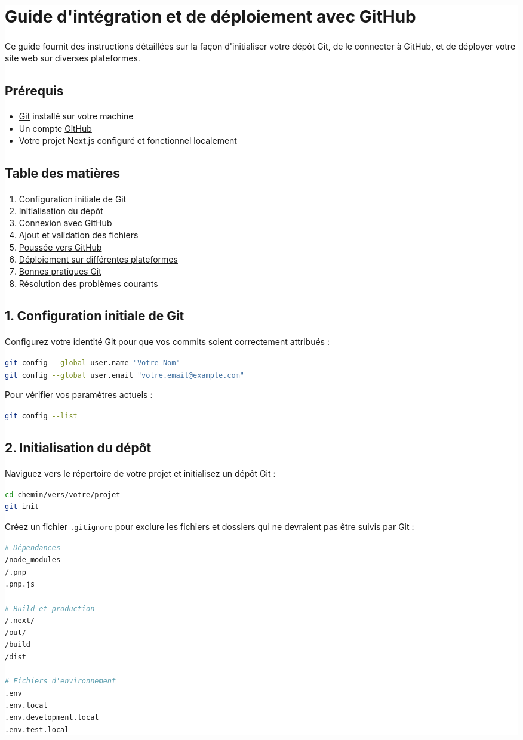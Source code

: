 # Guide d'intégration et de déploiement avec GitHub

Ce guide fournit des instructions détaillées sur la façon d'initialiser votre dépôt Git, de le connecter à GitHub, et de déployer votre site web sur diverses plateformes.

## Prérequis

- [Git](https://git-scm.com/downloads) installé sur votre machine
- Un compte [GitHub](https://github.com/)
- Votre projet Next.js configuré et fonctionnel localement

## Table des matières

1. [Configuration initiale de Git](#1-configuration-initiale-de-git)
2. [Initialisation du dépôt](#2-initialisation-du-dépôt)
3. [Connexion avec GitHub](#3-connexion-avec-github)
4. [Ajout et validation des fichiers](#4-ajout-et-validation-des-fichiers)
5. [Poussée vers GitHub](#5-poussée-vers-github)
6. [Déploiement sur différentes plateformes](#6-déploiement-sur-différentes-plateformes)
7. [Bonnes pratiques Git](#7-bonnes-pratiques-git)
8. [Résolution des problèmes courants](#8-résolution-des-problèmes-courants)

## 1. Configuration initiale de Git

Configurez votre identité Git pour que vos commits soient correctement attribués :

```bash
git config --global user.name "Votre Nom"
git config --global user.email "votre.email@example.com"
```

Pour vérifier vos paramètres actuels :

```bash
git config --list
```

## 2. Initialisation du dépôt

Naviguez vers le répertoire de votre projet et initialisez un dépôt Git :

```bash
cd chemin/vers/votre/projet
git init
```

Créez un fichier `.gitignore` pour exclure les fichiers et dossiers qui ne devraient pas être suivis par Git :

```bash
# Dépendances
/node_modules
/.pnp
.pnp.js

# Build et production
/.next/
/out/
/build
/dist

# Fichiers d'environnement
.env
.env.local
.env.development.local
.env.test.local
```